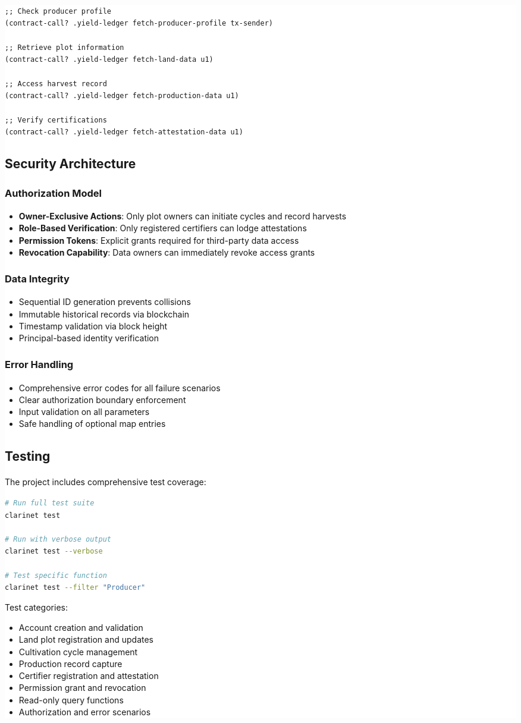 ```clarity
;; Check producer profile
(contract-call? .yield-ledger fetch-producer-profile tx-sender)

;; Retrieve plot information
(contract-call? .yield-ledger fetch-land-data u1)

;; Access harvest record
(contract-call? .yield-ledger fetch-production-data u1)

;; Verify certifications
(contract-call? .yield-ledger fetch-attestation-data u1)
```

## Security Architecture

### Authorization Model
- **Owner-Exclusive Actions**: Only plot owners can initiate cycles and record harvests
- **Role-Based Verification**: Only registered certifiers can lodge attestations  
- **Permission Tokens**: Explicit grants required for third-party data access
- **Revocation Capability**: Data owners can immediately revoke access grants

### Data Integrity
- Sequential ID generation prevents collisions
- Immutable historical records via blockchain
- Timestamp validation via block height
- Principal-based identity verification

### Error Handling
- Comprehensive error codes for all failure scenarios
- Clear authorization boundary enforcement
- Input validation on all parameters
- Safe handling of optional map entries

## Testing

The project includes comprehensive test coverage:

```bash
# Run full test suite
clarinet test

# Run with verbose output
clarinet test --verbose

# Test specific function
clarinet test --filter "Producer"
```

Test categories:
- Account creation and validation
- Land plot registration and updates
- Cultivation cycle management
- Production record capture
- Certifier registration and attestation
- Permission grant and revocation
- Read-only query functions
- Authorization and error scenarios
